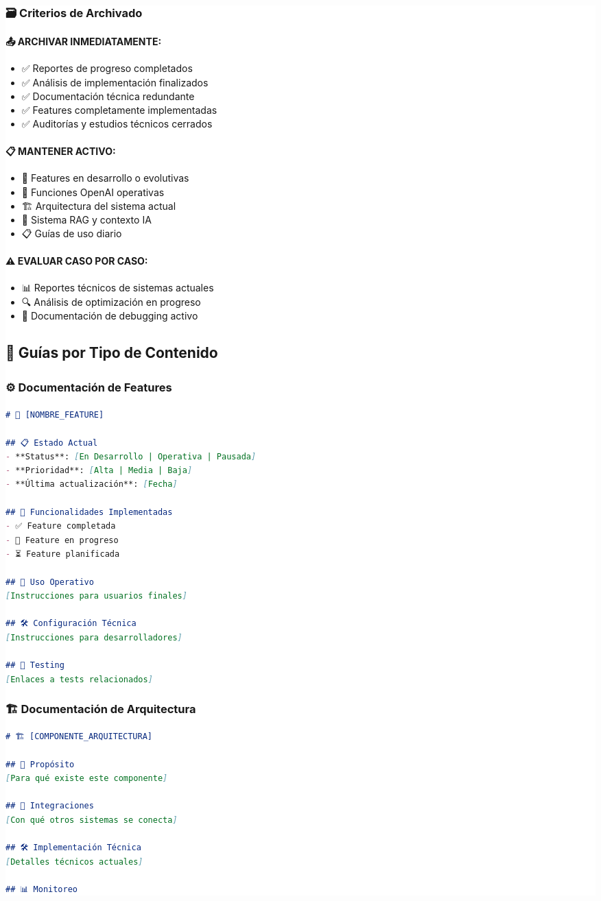 ### **🗃️ Criterios de Archivado**

#### **📤 ARCHIVAR INMEDIATAMENTE:**
- ✅ Reportes de progreso completados
- ✅ Análisis de implementación finalizados  
- ✅ Documentación técnica redundante
- ✅ Features completamente implementadas
- ✅ Auditorías y estudios técnicos cerrados

#### **📋 MANTENER ACTIVO:**
- 🎯 Features en desarrollo o evolutivas
- 🔧 Funciones OpenAI operativas
- 🏗️ Arquitectura del sistema actual
- 🧠 Sistema RAG y contexto IA
- 📋 Guías de uso diario

#### **⚠️ EVALUAR CASO POR CASO:**
- 📊 Reportes técnicos de sistemas actuales
- 🔍 Análisis de optimización en progreso
- 📝 Documentación de debugging activo

## 🎯 **Guías por Tipo de Contenido**

### **⚙️ Documentación de Features**

```markdown
# 🎯 [NOMBRE_FEATURE]

## 📋 Estado Actual
- **Status**: [En Desarrollo | Operativa | Pausada]
- **Prioridad**: [Alta | Media | Baja]
- **Última actualización**: [Fecha]

## 🔧 Funcionalidades Implementadas
- ✅ Feature completada
- 🚧 Feature en progreso
- ⏳ Feature planificada

## 📱 Uso Operativo
[Instrucciones para usuarios finales]

## 🛠️ Configuración Técnica
[Instrucciones para desarrolladores]

## 🧪 Testing
[Enlaces a tests relacionados]
```

### **🏗️ Documentación de Arquitectura**

```markdown
# 🏗️ [COMPONENTE_ARQUITECTURA]

## 🎯 Propósito
[Para qué existe este componente]

## 🔗 Integraciones
[Con qué otros sistemas se conecta]

## 🛠️ Implementación Técnica
[Detalles técnicos actuales]

## 📊 Monitoreo
```